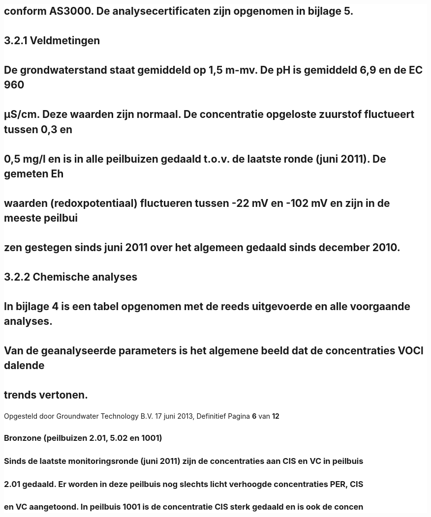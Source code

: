 ## conform AS3000. De analysecertificaten zijn opgenomen in bijlage 5. 

## 3.2.1 Veldmetingen 

## De grondwaterstand staat gemiddeld op 1,5 m-mv. De pH is gemiddeld 6,9 en de EC 960 

## μS/cm. Deze waarden zijn normaal. De concentratie opgeloste zuurstof fluctueert tussen 0,3 en 

## 0,5 mg/l en is in alle peilbuizen gedaald t.o.v. de laatste ronde (juni 2011). De gemeten Eh 

## waarden (redoxpotentiaal) fluctueren tussen -22 mV en -102 mV en zijn in de meeste peilbui

## zen gestegen sinds juni 2011 over het algemeen gedaald sinds december 2010. 

## 3.2.2 Chemische analyses 

## In bijlage 4 is een tabel opgenomen met de reeds uitgevoerde en alle voorgaande analyses. 

## Van de geanalyseerde parameters is het algemene beeld dat de concentraties VOCl dalende 

## trends vertonen. 


Opgesteld door Groundwater Technology B.V. 17 juni 2013, Definitief Pagina **6** van **12** 

### Bronzone (peilbuizen 2.01, 5.02 en 1001) 

### Sinds de laatste monitoringsronde (juni 2011) zijn de concentraties aan CIS en VC in peilbuis 

### 2.01 gedaald. Er worden in deze peilbuis nog slechts licht verhoogde concentraties PER, CIS 

### en VC aangetoond. In peilbuis 1001 is de concentratie CIS sterk gedaald en is ook de concen
